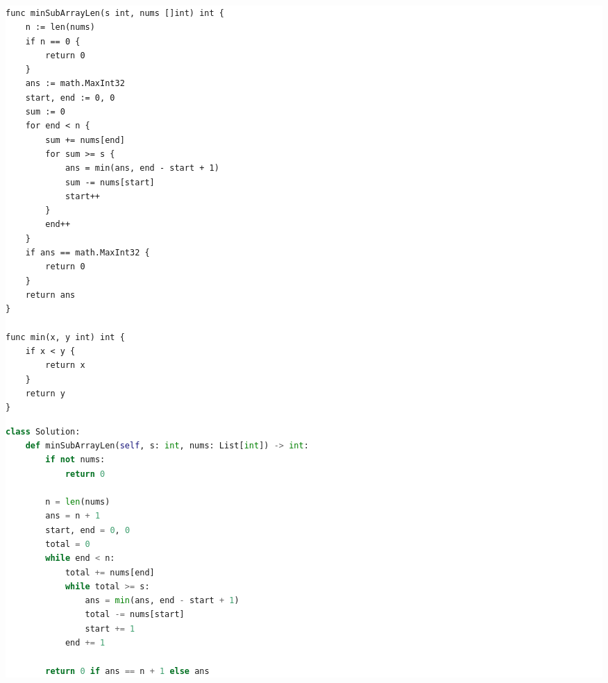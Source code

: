 ```golang [sol3-Golang]
func minSubArrayLen(s int, nums []int) int {
    n := len(nums)
    if n == 0 {
        return 0
    }
    ans := math.MaxInt32
    start, end := 0, 0
    sum := 0
    for end < n {
        sum += nums[end]
        for sum >= s {
            ans = min(ans, end - start + 1)
            sum -= nums[start]
            start++
        }
        end++
    }
    if ans == math.MaxInt32 {
        return 0
    }
    return ans
}

func min(x, y int) int {
    if x < y {
        return x
    }
    return y
}
```

```Python [sol3-Python3]
class Solution:
    def minSubArrayLen(self, s: int, nums: List[int]) -> int:
        if not nums:
            return 0
        
        n = len(nums)
        ans = n + 1
        start, end = 0, 0
        total = 0
        while end < n:
            total += nums[end]
            while total >= s:
                ans = min(ans, end - start + 1)
                total -= nums[start]
                start += 1
            end += 1
        
        return 0 if ans == n + 1 else ans
```
